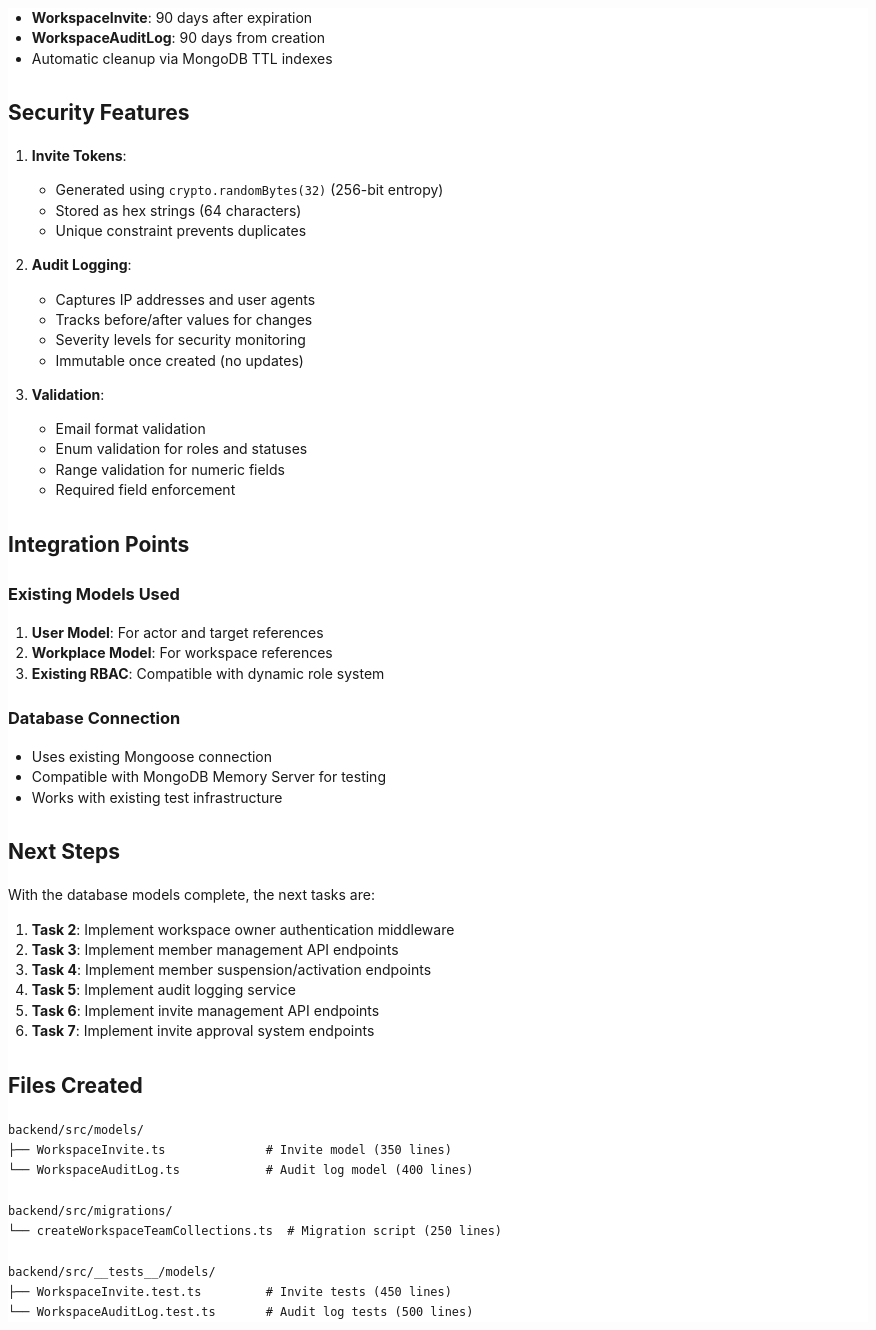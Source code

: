 - **WorkspaceInvite**: 90 days after expiration
- **WorkspaceAuditLog**: 90 days from creation
- Automatic cleanup via MongoDB TTL indexes

## Security Features

1. **Invite Tokens**:
   - Generated using `crypto.randomBytes(32)` (256-bit entropy)
   - Stored as hex strings (64 characters)
   - Unique constraint prevents duplicates

2. **Audit Logging**:
   - Captures IP addresses and user agents
   - Tracks before/after values for changes
   - Severity levels for security monitoring
   - Immutable once created (no updates)

3. **Validation**:
   - Email format validation
   - Enum validation for roles and statuses
   - Range validation for numeric fields
   - Required field enforcement

## Integration Points

### Existing Models Used

1. **User Model**: For actor and target references
2. **Workplace Model**: For workspace references
3. **Existing RBAC**: Compatible with dynamic role system

### Database Connection

- Uses existing Mongoose connection
- Compatible with MongoDB Memory Server for testing
- Works with existing test infrastructure

## Next Steps

With the database models complete, the next tasks are:

1. **Task 2**: Implement workspace owner authentication middleware
2. **Task 3**: Implement member management API endpoints
3. **Task 4**: Implement member suspension/activation endpoints
4. **Task 5**: Implement audit logging service
5. **Task 6**: Implement invite management API endpoints
6. **Task 7**: Implement invite approval system endpoints

## Files Created

```
backend/src/models/
├── WorkspaceInvite.ts              # Invite model (350 lines)
└── WorkspaceAuditLog.ts            # Audit log model (400 lines)

backend/src/migrations/
└── createWorkspaceTeamCollections.ts  # Migration script (250 lines)

backend/src/__tests__/models/
├── WorkspaceInvite.test.ts         # Invite tests (450 lines)
└── WorkspaceAuditLog.test.ts       # Audit log tests (500 lines)
```
